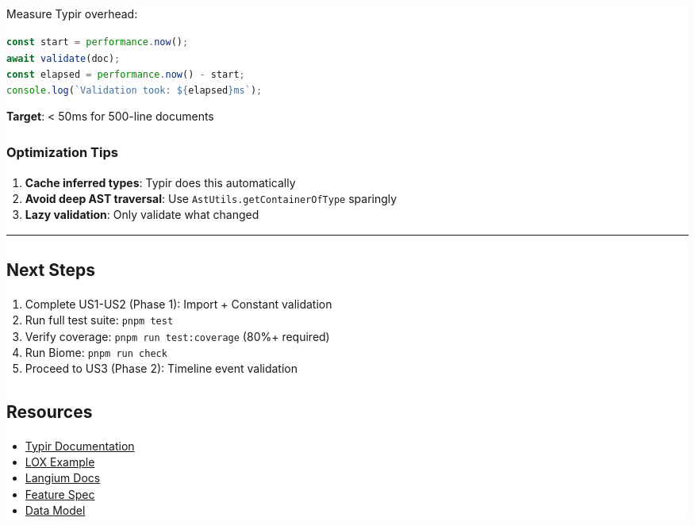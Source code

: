Measure Typir overhead:

```typescript
const start = performance.now();
await validate(doc);
const elapsed = performance.now() - start;
console.log(`Validation took: ${elapsed}ms`);
```

**Target**: < 50ms for 500-line documents

### Optimization Tips

1. **Cache inferred types**: Typir does this automatically
2. **Avoid deep AST traversal**: Use `AstUtils.getContainerOfType` sparingly
3. **Lazy validation**: Only validate what changed

---

## Next Steps

1. Complete US1-US2 (Phase 1): Import + Constant validation
2. Run full test suite: `pnpm test`
3. Verify coverage: `pnpm run test:coverage` (80%+ required)
4. Run Biome: `pnpm run check`
5. Proceed to US3 (Phase 2): Timeline event validation

## Resources

- [Typir Documentation](https://github.com/TypeFox/typir)
- [LOX Example](../../TYPIR_INTEGRATION_RESEARCH.md#lox-example-analysis)
- [Langium Docs](https://langium.org/)
- [Feature Spec](spec.md)
- [Data Model](data-model.md)

